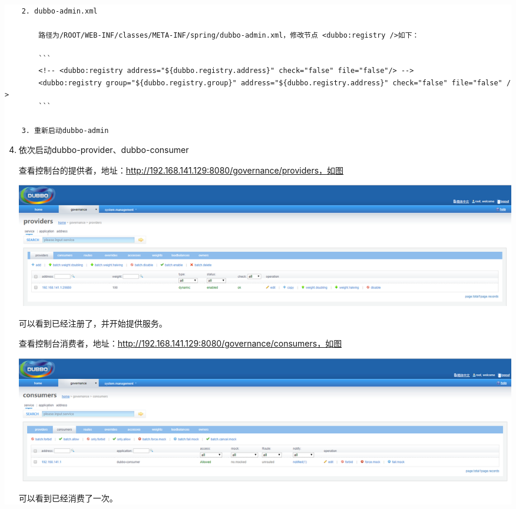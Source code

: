         2. dubbo-admin.xml

            路径为/ROOT/WEB-INF/classes/META-INF/spring/dubbo-admin.xml，修改节点 <dubbo:registry />如下：

            ```
            <!-- <dubbo:registry address="${dubbo.registry.address}" check="false" file="false"/> -->
            <dubbo:registry group="${dubbo.registry.group}" address="${dubbo.registry.address}" check="false" file="false" />
            ```

        3. 重新启动dubbo-admin

   4. 依次启动dubbo-provider、dubbo-consumer

        查看控制台的提供者，地址：http://192.168.141.129:8080/governance/providers，如图

        ![](dubbo/dubbo-app-admin-provider.png)

        可以看到已经注册了，并开始提供服务。


        查看控制台消费者，地址：http://192.168.141.129:8080/governance/consumers，如图

        ![](dubbo/dubbo-app-admin-consumer.png)

        可以看到已经消费了一次。
